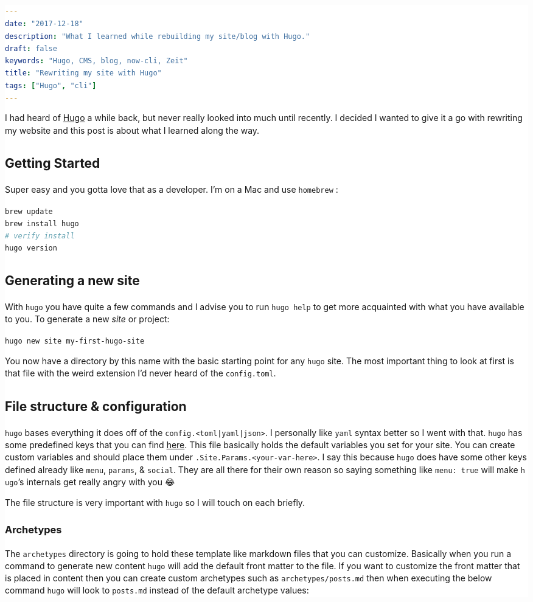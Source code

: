 ```yaml
---
date: "2017-12-18"
description: "What I learned while rebuilding my site/blog with Hugo."
draft: false
keywords: "Hugo, CMS, blog, now-cli, Zeit"
title: "Rewriting my site with Hugo"
tags: ["Hugo", "cli"]
---
```


I had heard of [Hugo](https://gohugo.io) a while back, but never really looked into much until recently. I decided I wanted to give it a go with rewriting my website and this post is about what I learned along the way.

## Getting Started

Super easy and you gotta love that as a developer. I’m on a Mac and use `homebrew` :

```sh
brew update
brew install hugo
# verify install
hugo version
```

## Generating a new site

With `hugo` you have quite a few commands and I advise you to run `hugo help` to get more acquainted with what you have available to you. To generate a new _site_ or project:

```sh
hugo new site my-first-hugo-site
```

You now have a directory by this name with the basic starting point for any `hugo` site. The most important thing to look at first is that file with the weird extension I’d never heard of the `config.toml`.

## File structure & configuration

`hugo` bases everything it does off of the `config.<toml|yaml|json>`. I personally like `yaml` syntax better so I went with that. `hugo` has some predefined keys that you can find [here](https://gohugo.io/getting-started/configuration/). This file basically holds the default variables you set for your site. You can create custom variables and should place them under `.Site.Params.<your-var-here>`. I say this because `hugo` does have some other keys defined already like `menu`, `params`, & `social`. They are all there for their own reason so saying something like `menu: true` will make `hugo`’s internals get really angry with you :joy:

The file structure is very important with `hugo` so I will touch on each briefly.

### Archetypes

The `archetypes` directory is going to hold these template like markdown files that you can customize. Basically when you run a command to generate new content `hugo` will add the default front matter to the file. If you want to customize the front matter that is placed in content then you can create custom archetypes such as `archetypes/posts.md` then when executing the below command `hugo` will look to `posts.md` instead of the default archetype values:
